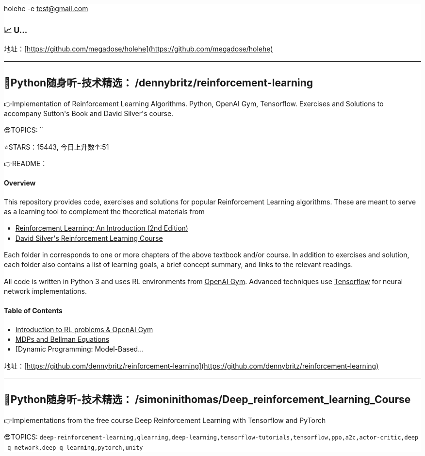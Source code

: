 holehe -e test@gmail.com

### 📈 U...

地址：[https://github.com/megadose/holehe](https://github.com/megadose/holehe)

---


## 🤩Python随身听-技术精选： /dennybritz/reinforcement-learning
👉Implementation of Reinforcement Learning Algorithms. Python, OpenAI Gym, Tensorflow. Exercises and Solutions to accompany Sutton's Book and David Silver's course.  

😎TOPICS: ``  

⭐️STARS：15443, 今日上升数↑:51  

👉README：

#### Overview

This repository provides code, exercises and solutions for popular Reinforcement Learning algorithms. These are meant to serve as a learning tool to complement the theoretical materials from

- [Reinforcement Learning: An Introduction (2nd Edition)](http://incompleteideas.net/book/RLbook2018.pdf)
- [David Silver's Reinforcement Learning Course](http://www0.cs.ucl.ac.uk/staff/d.silver/web/Teaching.html)

Each folder in corresponds to one or more chapters of the above textbook and/or course. In addition to exercises and solution, each folder also contains a list of learning goals, a brief concept summary, and links to the relevant readings.

All code is written in Python 3 and uses RL environments from [OpenAI Gym](https://gym.openai.com/). Advanced techniques use [Tensorflow](https://www.tensorflow.org/) for neural network implementations.


#### Table of Contents

- [Introduction to RL problems & OpenAI Gym](Introduction/)
- [MDPs and Bellman Equations](MDP/)
- [Dynamic Programming: Model-Based...

地址：[https://github.com/dennybritz/reinforcement-learning](https://github.com/dennybritz/reinforcement-learning)

---


## 🤩Python随身听-技术精选： /simoninithomas/Deep_reinforcement_learning_Course
👉Implementations from the free course Deep Reinforcement Learning with Tensorflow and PyTorch  

😎TOPICS: `deep-reinforcement-learning,qlearning,deep-learning,tensorflow-tutorials,tensorflow,ppo,a2c,actor-critic,deep-q-network,deep-q-learning,pytorch,unity`  
